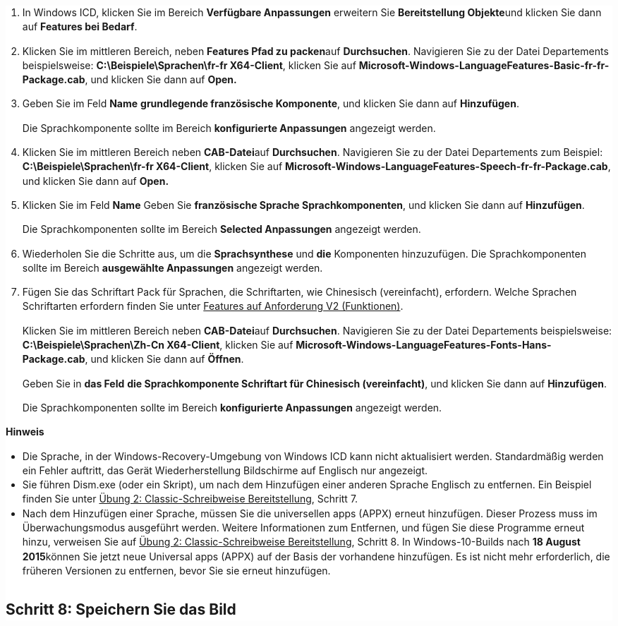  

1.  In Windows ICD, klicken Sie im Bereich **Verfügbare Anpassungen** erweitern Sie **Bereitstellung Objekte**und klicken Sie dann auf **Features bei Bedarf**.
2.  Klicken Sie im mittleren Bereich, neben **Features Pfad zu packen**auf **Durchsuchen**. Navigieren Sie zu der Datei Departements beispielsweise: **C:\\Beispiele\\Sprachen\\fr-fr X64-Client**, klicken Sie auf **Microsoft-Windows-LanguageFeatures-Basic-fr-fr-Package.cab**, und klicken Sie dann auf **Open.**
3.  Geben Sie im Feld **Name** **grundlegende französische Komponente**, und klicken Sie dann auf **Hinzufügen**.

    Die Sprachkomponente sollte im Bereich **konfigurierte Anpassungen** angezeigt werden.

4.  Klicken Sie im mittleren Bereich neben **CAB-Datei**auf **Durchsuchen**. Navigieren Sie zu der Datei Departements zum Beispiel: **C:\\Beispiele\\Sprachen\\fr-fr X64-Client**, klicken Sie auf **Microsoft-Windows-LanguageFeatures-Speech-fr-fr-Package.cab**, und klicken Sie dann auf **Open.**
5.  Klicken Sie im Feld **Name** Geben Sie **französische Sprache Sprachkomponenten**, und klicken Sie dann auf **Hinzufügen**.

    Die Sprachkomponenten sollte im Bereich **Selected Anpassungen** angezeigt werden.

6.  Wiederholen Sie die Schritte aus, um die **Sprachsynthese** und **die** Komponenten hinzuzufügen. Die Sprachkomponenten sollte im Bereich **ausgewählte Anpassungen** angezeigt werden.
7.  Fügen Sie das Schriftart Pack für Sprachen, die Schriftarten, wie Chinesisch (vereinfacht), erfordern. Welche Sprachen Schriftarten erfordern finden Sie unter [Features auf Anforderung V2 (Funktionen)](features-on-demand-v2--capabilities.md).

    Klicken Sie im mittleren Bereich neben **CAB-Datei**auf **Durchsuchen**. Navigieren Sie zu der Datei Departements beispielsweise: **C:\\Beispiele\\Sprachen\\Zh-Cn X64-Client**, klicken Sie auf **Microsoft-Windows-LanguageFeatures-Fonts-Hans-Package.cab**, und klicken Sie dann auf **Öffnen**.

    Geben Sie in **das Feld** **die Sprachkomponente Schriftart für Chinesisch (vereinfacht)**, und klicken Sie dann auf **Hinzufügen**.

    Die Sprachkomponenten sollte im Bereich **konfigurierte Anpassungen** angezeigt werden.

**Hinweis**  
-   Die Sprache, in der Windows-Recovery-Umgebung von Windows ICD kann nicht aktualisiert werden. Standardmäßig werden ein Fehler auftritt, das Gerät Wiederherstellung Bildschirme auf Englisch nur angezeigt.
-   Sie führen Dism.exe (oder ein Skript), um nach dem Hinzufügen einer anderen Sprache Englisch zu entfernen. Ein Beispiel finden Sie unter [Übung 2: Classic-Schreibweise Bereitstellung](part-2--classic-style-deployment.md), Schritt 7.
-   Nach dem Hinzufügen einer Sprache, müssen Sie die universellen apps (APPX) erneut hinzufügen. Dieser Prozess muss im Überwachungsmodus ausgeführt werden. Weitere Informationen zum Entfernen, und fügen Sie diese Programme erneut hinzu, verweisen Sie auf [Übung 2: Classic-Schreibweise Bereitstellung](part-2--classic-style-deployment.md), Schritt 8. In Windows-10-Builds nach **18 August 2015**können Sie jetzt neue Universal apps (APPX) auf der Basis der vorhandene hinzufügen. Es ist nicht mehr erforderlich, die früheren Versionen zu entfernen, bevor Sie sie erneut hinzufügen.

 

## <a name="span-idbuildusbkeyspanspan-idbuildusbkeyspanspan-idbuildusbkeyspanstep-8-save-the-image"></a><span id="buildUSBKey"></span><span id="buildusbkey"></span><span id="BUILDUSBKEY"></span>Schritt 8: Speichern Sie das Bild
